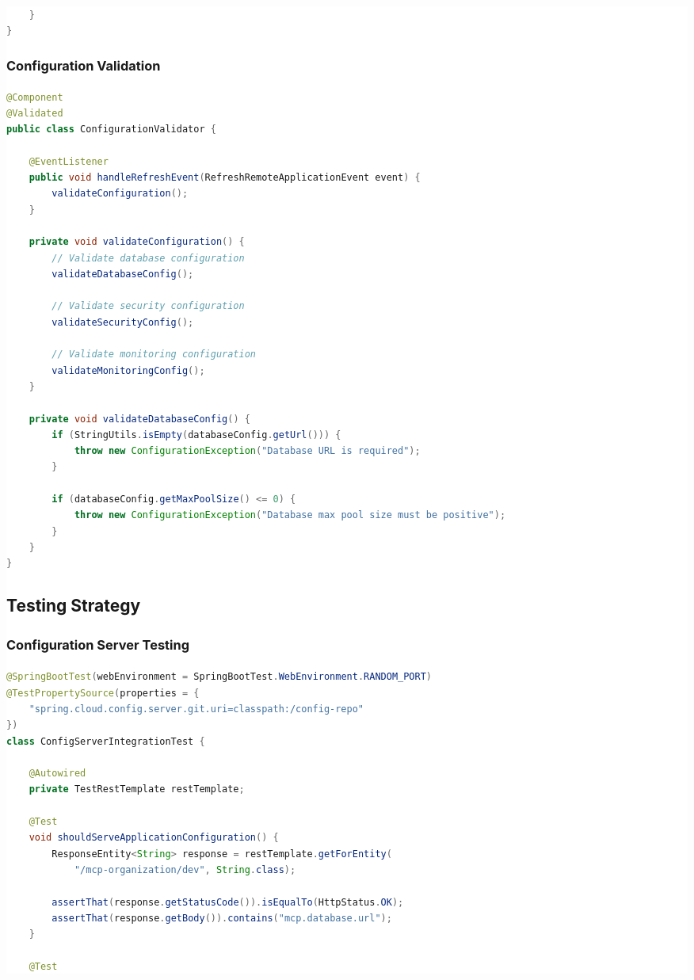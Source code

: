 ```java
    }
}
```

### Configuration Validation

```java
@Component
@Validated
public class ConfigurationValidator {
    
    @EventListener
    public void handleRefreshEvent(RefreshRemoteApplicationEvent event) {
        validateConfiguration();
    }
    
    private void validateConfiguration() {
        // Validate database configuration
        validateDatabaseConfig();
        
        // Validate security configuration
        validateSecurityConfig();
        
        // Validate monitoring configuration
        validateMonitoringConfig();
    }
    
    private void validateDatabaseConfig() {
        if (StringUtils.isEmpty(databaseConfig.getUrl())) {
            throw new ConfigurationException("Database URL is required");
        }
        
        if (databaseConfig.getMaxPoolSize() <= 0) {
            throw new ConfigurationException("Database max pool size must be positive");
        }
    }
}
```

## Testing Strategy

### Configuration Server Testing

```java
@SpringBootTest(webEnvironment = SpringBootTest.WebEnvironment.RANDOM_PORT)
@TestPropertySource(properties = {
    "spring.cloud.config.server.git.uri=classpath:/config-repo"
})
class ConfigServerIntegrationTest {
    
    @Autowired
    private TestRestTemplate restTemplate;
    
    @Test
    void shouldServeApplicationConfiguration() {
        ResponseEntity<String> response = restTemplate.getForEntity(
            "/mcp-organization/dev", String.class);
        
        assertThat(response.getStatusCode()).isEqualTo(HttpStatus.OK);
        assertThat(response.getBody()).contains("mcp.database.url");
    }
    
    @Test
```